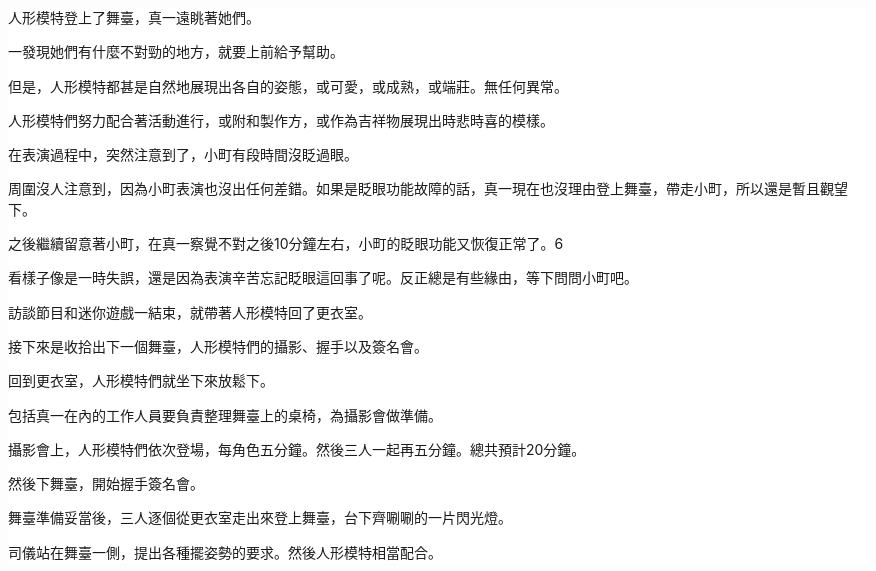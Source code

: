 



人形模特登上了舞臺，真一遠眺著她們。





一發現她們有什麼不對勁的地方，就要上前給予幫助。



但是，人形模特都甚是自然地展現出各自的姿態，或可愛，或成熟，或端莊。無任何異常。



人形模特們努力配合著活動進行，或附和製作方，或作為吉祥物展現出時悲時喜的模樣。





在表演過程中，突然注意到了，小町有段時間沒眨過眼。



周圍沒人注意到，因為小町表演也沒出任何差錯。如果是眨眼功能故障的話，真一現在也沒理由登上舞臺，帶走小町，所以還是暫且觀望下。



之後繼續留意著小町，在真一察覺不對之後10分鐘左右，小町的眨眼功能又恢復正常了。6



看樣子像是一時失誤，還是因為表演辛苦忘記眨眼這回事了呢。反正總是有些緣由，等下問問小町吧。





訪談節目和迷你遊戲一結束，就帶著人形模特回了更衣室。





接下來是收拾出下一個舞臺，人形模特們的攝影、握手以及簽名會。





回到更衣室，人形模特們就坐下來放鬆下。





包括真一在內的工作人員要負責整理舞臺上的桌椅，為攝影會做準備。





攝影會上，人形模特們依次登場，每角色五分鐘。然後三人一起再五分鐘。總共預計20分鐘。



然後下舞臺，開始握手簽名會。



舞臺準備妥當後，三人逐個從更衣室走出來登上舞臺，台下齊唰唰的一片閃光燈。



司儀站在舞臺一側，提出各種擺姿勢的要求。然後人形模特相當配合。
